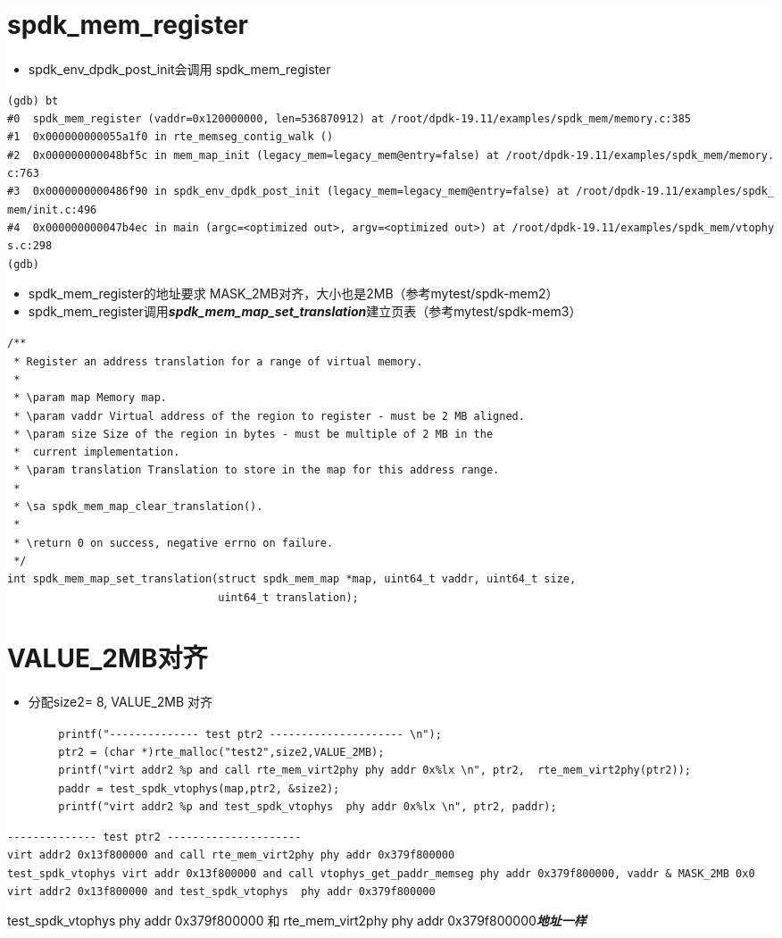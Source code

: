 # spdk_mem_register

+ spdk_env_dpdk_post_init会调用 spdk_mem_register
```
(gdb) bt
#0  spdk_mem_register (vaddr=0x120000000, len=536870912) at /root/dpdk-19.11/examples/spdk_mem/memory.c:385
#1  0x000000000055a1f0 in rte_memseg_contig_walk ()
#2  0x000000000048bf5c in mem_map_init (legacy_mem=legacy_mem@entry=false) at /root/dpdk-19.11/examples/spdk_mem/memory.c:763
#3  0x0000000000486f90 in spdk_env_dpdk_post_init (legacy_mem=legacy_mem@entry=false) at /root/dpdk-19.11/examples/spdk_mem/init.c:496
#4  0x000000000047b4ec in main (argc=<optimized out>, argv=<optimized out>) at /root/dpdk-19.11/examples/spdk_mem/vtophys.c:298
(gdb) 
```
+ spdk_mem_register的地址要求 MASK_2MB对齐，大小也是2MB（参考mytest/spdk-mem2）    
+ spdk_mem_register调用***spdk_mem_map_set_translation***建立页表（参考mytest/spdk-mem3） 

```
/**
 * Register an address translation for a range of virtual memory.
 *
 * \param map Memory map.
 * \param vaddr Virtual address of the region to register - must be 2 MB aligned.
 * \param size Size of the region in bytes - must be multiple of 2 MB in the
 *  current implementation.
 * \param translation Translation to store in the map for this address range.
 *
 * \sa spdk_mem_map_clear_translation().
 *
 * \return 0 on success, negative errno on failure.
 */
int spdk_mem_map_set_translation(struct spdk_mem_map *map, uint64_t vaddr, uint64_t size,
                                 uint64_t translation);
```

# VALUE_2MB对齐
+ 分配size2= 8, VALUE_2MB 对齐    
```
        printf("-------------- test ptr2 --------------------- \n");
        ptr2 = (char *)rte_malloc("test2",size2,VALUE_2MB);
        printf("virt addr2 %p and call rte_mem_virt2phy phy addr 0x%lx \n", ptr2,  rte_mem_virt2phy(ptr2));
        paddr = test_spdk_vtophys(map,ptr2, &size2);
        printf("virt addr2 %p and test_spdk_vtophys  phy addr 0x%lx \n", ptr2, paddr);
```

```
-------------- test ptr2 --------------------- 
virt addr2 0x13f800000 and call rte_mem_virt2phy phy addr 0x379f800000 
test_spdk_vtophys virt addr 0x13f800000 and call vtophys_get_paddr_memseg phy addr 0x379f800000, vaddr & MASK_2MB 0x0 
virt addr2 0x13f800000 and test_spdk_vtophys  phy addr 0x379f800000 
```
test_spdk_vtophys  phy addr 0x379f800000  和 rte_mem_virt2phy phy addr 0x379f800000***地址一样***    
